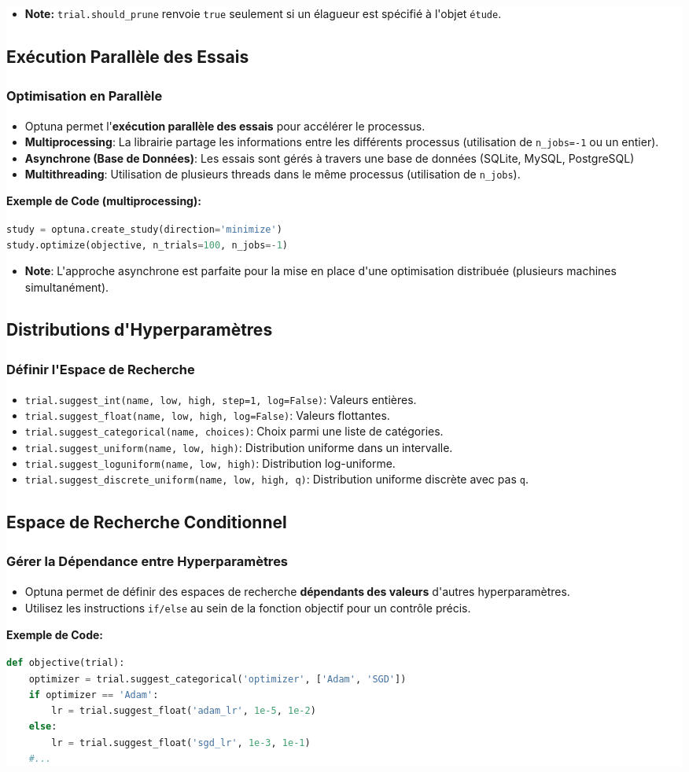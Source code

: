 *   **Note:** `trial.should_prune` renvoie `true` seulement si un élagueur est spécifié à l'objet `étude`.

## Exécution Parallèle des Essais

### Optimisation en Parallèle

*   Optuna permet l'**exécution parallèle des essais** pour accélérer le processus.
*   **Multiprocessing**: La librairie partage les informations entre les différents processus (utilisation de `n_jobs=-1` ou un entier).
*   **Asynchrone (Base de Données)**: Les essais sont gérés à travers une base de données (SQLite, MySQL, PostgreSQL)
*   **Multithreading**: Utilisation de plusieurs threads dans le même processus (utilisation de `n_jobs`).

**Exemple de Code (multiprocessing):**

```python
study = optuna.create_study(direction='minimize')
study.optimize(objective, n_trials=100, n_jobs=-1)
```

*   **Note**: L'approche asynchrone est parfaite pour la mise en place d'une optimisation distribuée (plusieurs machines simultanément).

## Distributions d'Hyperparamètres

### Définir l'Espace de Recherche

*   `trial.suggest_int(name, low, high, step=1, log=False)`: Valeurs entières.
*   `trial.suggest_float(name, low, high, log=False)`: Valeurs flottantes.
*   `trial.suggest_categorical(name, choices)`: Choix parmi une liste de catégories.
*   `trial.suggest_uniform(name, low, high)`: Distribution uniforme dans un intervalle.
*   `trial.suggest_loguniform(name, low, high)`: Distribution log-uniforme.
*   `trial.suggest_discrete_uniform(name, low, high, q)`: Distribution uniforme discrète avec pas `q`.

## Espace de Recherche Conditionnel

### Gérer la Dépendance entre Hyperparamètres

*   Optuna permet de définir des espaces de recherche **dépendants des valeurs** d'autres hyperparamètres.
*   Utilisez les instructions `if/else` au sein de la fonction objectif pour un contrôle précis.

**Exemple de Code:**

```python
def objective(trial):
    optimizer = trial.suggest_categorical('optimizer', ['Adam', 'SGD'])
    if optimizer == 'Adam':
        lr = trial.suggest_float('adam_lr', 1e-5, 1e-2)
    else:
        lr = trial.suggest_float('sgd_lr', 1e-3, 1e-1)
    #...
```
